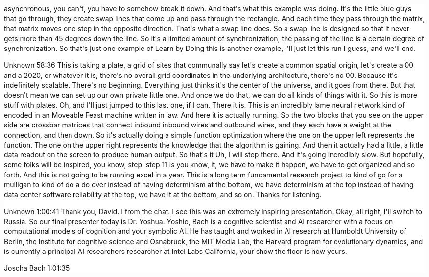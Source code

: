 asynchronous, you can't, you have to somehow break it down. And that's what this example was doing. It's the little blue guys that go through, they create swap lines that come up and pass through the rectangle. And each time they pass through the matrix, that matrix moves one step in the opposite direction. That's what a swap line does. So a swap line is designed so that it never gets more than 45 degrees down the line. So it's a limited amount of synchronization, the passing of the line is a certain degree of synchronization. So that's just one example of Learn by Doing this is another example, I'll just let this run I guess, and we'll end.

Unknown 58:36
This is taking a plate, a grid of sites that communally say let's create a common spatial origin, let's create a 00 and a 2020, or whatever it is, there's no overall grid coordinates in the underlying architecture, there's no 00. Because it's indefinitely scalable. There's no beginning. Everything just thinks it's the center of the universe, and it goes from there. But that doesn't mean we can set up our own private little one. And once we do that, we can do all kinds of things with it. So this is more stuff with plates. Oh, and I'll just jumped to this last one, if I can. There it is. This is an incredibly lame neural network kind of encoded in an Moveable Feast machine written in law. And here it is actually running. So the two blocks that you see on the upper side are crossbar matrices that connect inbound inbound wires and outbound wires, and they each have a weight at the connection, and then down. So it's actually doing a simple function optimization where the one on the upper left represents the function. The one on the upper right represents the knowledge that the algorithm is gaining. And then it actually had a little, a little data readout on the screen to produce human output. So that's it Uh, I will stop there. And it's going incredibly slow. But hopefully, some folks will be inspired, you know, step, step 11 is you know, it, we have to make it happen, we have to get organized and so forth. And this is not going to be running excel in a year. This is a long term fundamental research project to kind of go for a mulligan to kind of do a do over instead of having determinism at the bottom, we have determinism at the top instead of having data center software reliability at the top, we have it at the bottom, and so on. Thanks for listening.

Unknown 1:00:41
Thank you, David. I from the chat. I see this was an extremely inspiring presentation. Okay, all right, I'll switch to Russia. So our final presenter today is Dr. Yoshua. Yoshio, Bach is a cognitive scientist and AI researcher with a focus on computational models of cognition and your symbolic AI. He has taught and worked in AI research at Humboldt University of Berlin, the Institute for cognitive science and Osnabruck, the MIT Media Lab, the Harvard program for evolutionary dynamics, and is currently a principal AI researchers researcher at Intel Labs California, your show the floor is now yours.

Joscha Bach 1:01:35